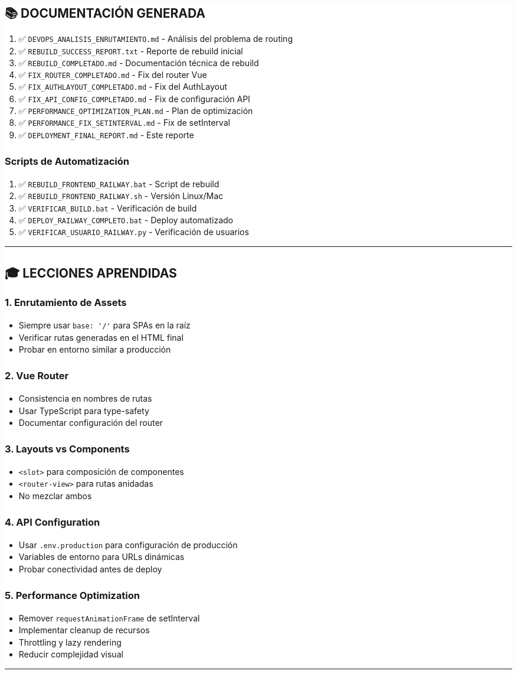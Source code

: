## 📚 DOCUMENTACIÓN GENERADA

1. ✅ `DEVOPS_ANALISIS_ENRUTAMIENTO.md` - Análisis del problema de routing
2. ✅ `REBUILD_SUCCESS_REPORT.txt` - Reporte de rebuild inicial
3. ✅ `REBUILD_COMPLETADO.md` - Documentación técnica de rebuild
4. ✅ `FIX_ROUTER_COMPLETADO.md` - Fix del router Vue
5. ✅ `FIX_AUTHLAYOUT_COMPLETADO.md` - Fix del AuthLayout
6. ✅ `FIX_API_CONFIG_COMPLETADO.md` - Fix de configuración API
7. ✅ `PERFORMANCE_OPTIMIZATION_PLAN.md` - Plan de optimización
8. ✅ `PERFORMANCE_FIX_SETINTERVAL.md` - Fix de setInterval
9. ✅ `DEPLOYMENT_FINAL_REPORT.md` - Este reporte

### **Scripts de Automatización**
1. ✅ `REBUILD_FRONTEND_RAILWAY.bat` - Script de rebuild
2. ✅ `REBUILD_FRONTEND_RAILWAY.sh` - Versión Linux/Mac
3. ✅ `VERIFICAR_BUILD.bat` - Verificación de build
4. ✅ `DEPLOY_RAILWAY_COMPLETO.bat` - Deploy automatizado
5. ✅ `VERIFICAR_USUARIO_RAILWAY.py` - Verificación de usuarios

---

## 🎓 LECCIONES APRENDIDAS

### **1. Enrutamiento de Assets**
- Siempre usar `base: '/'` para SPAs en la raíz
- Verificar rutas generadas en el HTML final
- Probar en entorno similar a producción

### **2. Vue Router**
- Consistencia en nombres de rutas
- Usar TypeScript para type-safety
- Documentar configuración del router

### **3. Layouts vs Components**
- `<slot>` para composición de componentes
- `<router-view>` para rutas anidadas
- No mezclar ambos

### **4. API Configuration**
- Usar `.env.production` para configuración de producción
- Variables de entorno para URLs dinámicas
- Probar conectividad antes de deploy

### **5. Performance Optimization**
- Remover `requestAnimationFrame` de setInterval
- Implementar cleanup de recursos
- Throttling y lazy rendering
- Reducir complejidad visual

---